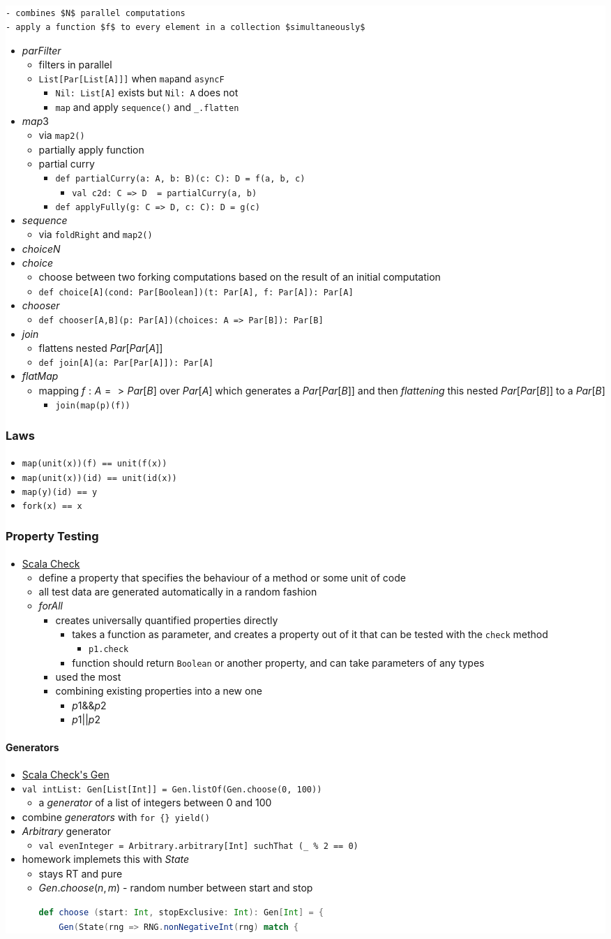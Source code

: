     - combines $N$ parallel computations
    - apply a function $f$ to every element in a collection $simultaneously$
- $parFilter$
    - filters in parallel
    - ```List[Par[List[A]]]``` when ```map```and ```asyncF```
        - ```Nil: List[A]``` exists but ```Nil: A``` does not
        - ```map``` and apply ```sequence()``` and ```_.flatten```
- $map3$ 
  - via ```map2()```
  - partially apply function
  - partial curry
    - ```def partialCurry(a: A, b: B)(c: C): D = f(a, b, c)```
        - ```val c2d: C => D  = partialCurry(a, b)```
    - ```def applyFully(g: C => D, c: C): D = g(c)```   
- $sequence$
  - via ```foldRight``` and ```map2()```
- $choiceN$
- $choice$
    - choose between two forking computations based on the result of an initial computation
    - ```def choice[A](cond: Par[Boolean])(t: Par[A], f: Par[A]): Par[A]```
- $chooser$
    - ```def chooser[A,B](p: Par[A])(choices: A => Par[B]): Par[B]```
- $join$
    - flattens nested $Par[Par[A]]$
    - ```def join[A](a: Par[Par[A]]): Par[A]```
- $flatMap$
    - mapping $f: A => Par[B]$ over $Par[A]$ which generates a $Par[Par[B]]$ and then $flattening$ this nested $Par[Par[B]]$ to a $Par[B]$
      - ```join(map(p)(f))``` 
### Laws
- ```map(unit(x))(f) == unit(f(x))```
- ```map(unit(x))(id) == unit(id(x))```
- ```map(y)(id) == y```
- ```fork(x) == x```
### Property Testing
- [Scala Check](https://github.com/rickynils/scalacheck/blob/master/doc/UserGuide.md)
    - define a property that specifies the behaviour of a method or some unit of code
    - all test data are generated automatically in a random fashion
    - $forAll$
        - creates universally quantified properties directly
            - takes a function as parameter, and creates a property out of it that can be tested with the ```check``` method
                - ```p1.check```
            - function should return ```Boolean``` or another property, and can take parameters of any types
        - used the most
        - combining existing properties into a new one
            - $p1 \&\& p2$
            - $p1 || p2$
#### Generators
- [Scala Check's Gen](https://www.scalacheck.org/files/scalacheck_2.11-1.14.0-api/index.html#org.scalacheck.Gen$)
- ```val intList: Gen[List[Int]] = Gen.listOf(Gen.choose(0, 100))```
    - a $generator$ of a list of integers between $0$ and $100$
- combine $generators$ with ```for {} yield()```
- $Arbitrary$ generator
  - ```val evenInteger = Arbitrary.arbitrary[Int] suchThat (_ % 2 == 0)```
- homework implemets this with $State$
  - stays RT and pure
  - $Gen.choose(n,m)$ - random number between start and stop
    ```Scala
    def choose (start: Int, stopExclusive: Int): Gen[Int] = {
        Gen(State(rng => RNG.nonNegativeInt(rng) match {